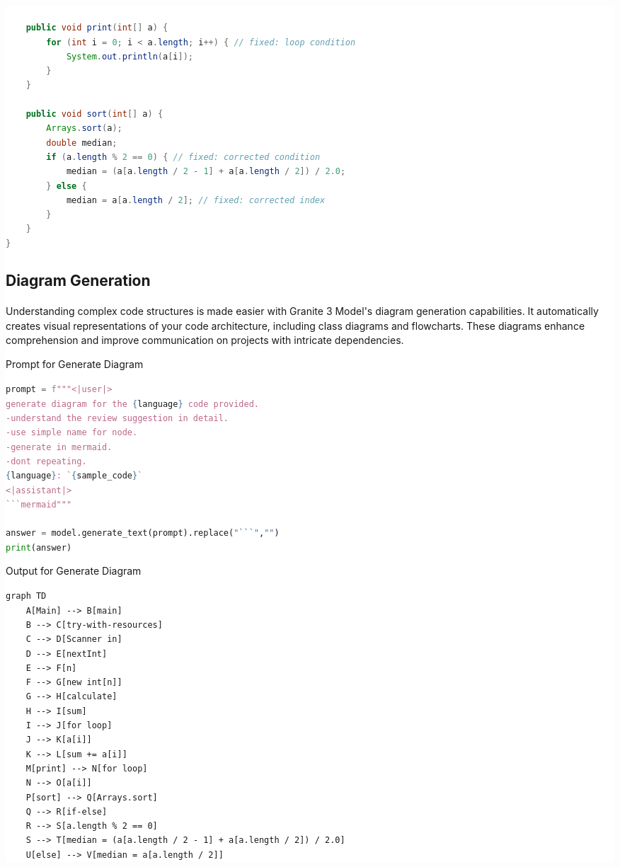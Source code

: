 ```java

    public void print(int[] a) {
        for (int i = 0; i < a.length; i++) { // fixed: loop condition
            System.out.println(a[i]);
        }
    }

    public void sort(int[] a) {
        Arrays.sort(a);
        double median;
        if (a.length % 2 == 0) { // fixed: corrected condition
            median = (a[a.length / 2 - 1] + a[a.length / 2]) / 2.0;
        } else {
            median = a[a.length / 2]; // fixed: corrected index
        }
    }
}
```

## Diagram Generation

Understanding complex code structures is made easier with Granite 3 Model's diagram generation capabilities. It automatically creates visual representations of your code architecture, including class diagrams and flowcharts. These diagrams enhance comprehension and improve communication on projects with intricate dependencies.

Prompt for Generate Diagram

```python
prompt = f"""<|user|>
generate diagram for the {language} code provided.
-understand the review suggestion in detail.
-use simple name for node.
-generate in mermaid.
-dont repeating.
{language}: `{sample_code}`
<|assistant|>
```mermaid"""

answer = model.generate_text(prompt).replace("```","")
print(answer)
```

Output for Generate Diagram

```mermaid
graph TD
    A[Main] --> B[main]
    B --> C[try-with-resources]
    C --> D[Scanner in]
    D --> E[nextInt]
    E --> F[n]
    F --> G[new int[n]]
    G --> H[calculate]
    H --> I[sum]
    I --> J[for loop]
    J --> K[a[i]]
    K --> L[sum += a[i]]
    M[print] --> N[for loop]
    N --> O[a[i]]
    P[sort] --> Q[Arrays.sort]
    Q --> R[if-else]
    R --> S[a.length % 2 == 0]
    S --> T[median = (a[a.length / 2 - 1] + a[a.length / 2]) / 2.0]
    U[else] --> V[median = a[a.length / 2]]
```